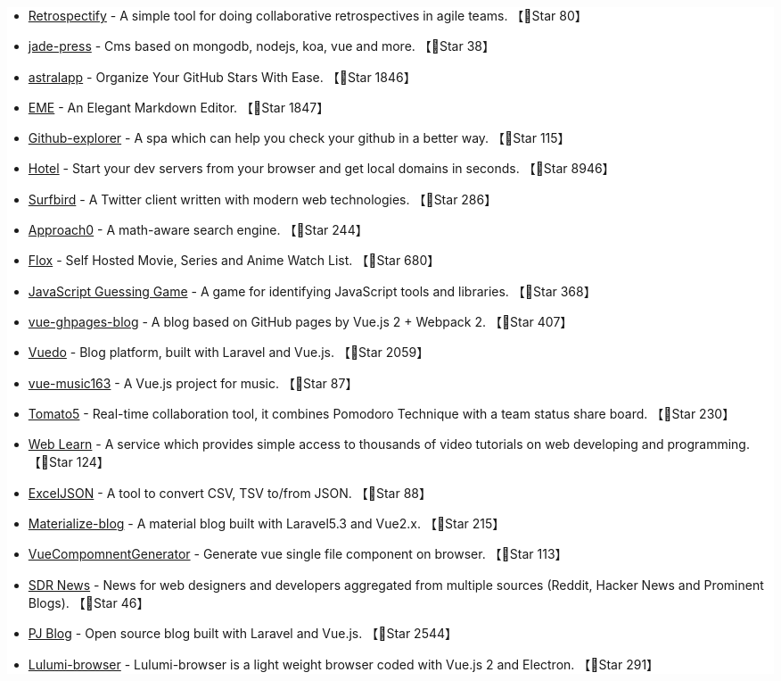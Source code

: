 - [Retrospectify](https://github.com/pepf/retrospectify) - A simple tool for doing collaborative retrospectives in agile teams. 【🌟Star 80】

- [jade-press](https://github.com/jade-press/jade-press) - Cms based on mongodb, nodejs, koa, vue and more. 【🌟Star 38】

- [astralapp](https://github.com/astralapp/astral) - Organize Your GitHub Stars With Ease. 【🌟Star 1846】

- [EME](https://github.com/egoist/eme) - An Elegant Markdown Editor. 【🌟Star 1847】

- [Github-explorer](https://github.com/SidKwok/github-explorer) - A spa which can help you check your github in a better way. 【🌟Star 115】

- [Hotel](https://github.com/typicode/hotel) - Start your dev servers from your browser and get local domains in seconds. 【🌟Star 8946】

- [Surfbird](https://github.com/surfbirdapp/surfbird) - A Twitter client written with modern web technologies. 【🌟Star 286】

- [Approach0](https://github.com/approach0/search-engine) - A math-aware search engine. 【🌟Star 244】

- [Flox](https://github.com/devfake/flox) - Self Hosted Movie, Series and Anime Watch List. 【🌟Star 680】

- [JavaScript Guessing Game](https://github.com/samiheikki/javascript-guessing-game) - A game for identifying JavaScript tools and libraries. 【🌟Star 368】

- [vue-ghpages-blog](https://github.com/viko16/vue-ghpages-blog) - A blog based on GitHub pages by Vue.js 2 + Webpack 2. 【🌟Star 407】

- [Vuedo](https://github.com/Vuedo/vuedo) - Blog platform, built with Laravel and Vue.js. 【🌟Star 2059】

- [vue-music163](https://github.com/pluto1114/vue-music163) - A Vue.js project for music. 【🌟Star 87】

- [Tomato5](https://github.com/zhangxin840/tomato5) - Real-time collaboration tool, it combines Pomodoro Technique with a team status share board. 【🌟Star 230】

- [Web Learn](https://github.com/freearhey/web-learn) - A service which provides simple access to thousands of video tutorials on web developing and programming. 【🌟Star 124】

- [ExcelJSON](https://github.com/palerdot/exceljson) - A tool to convert CSV, TSV to/from JSON. 【🌟Star 88】

- [Materialize-blog](https://github.com/forehalo/materialize-blog) - A material blog built with Laravel5.3 and Vue2.x. 【🌟Star 215】

- [VueCompomnentGenerator](https://github.com/ChangJoo-Park/vue-component-generator) - Generate vue single file component on browser. 【🌟Star 113】

- [SDR News](https://github.com/super-dev/SDR-News) - News for web designers and developers aggregated from multiple sources (Reddit, Hacker News and Prominent Blogs). 【🌟Star 46】

- [PJ Blog](https://github.com/jcc/blog) - Open source blog built with Laravel and Vue.js. 【🌟Star 2544】

- [Lulumi-browser](https://github.com/qazbnm456/lulumi-browser) - Lulumi-browser is a light weight browser coded with Vue.js 2 and Electron. 【🌟Star 291】
